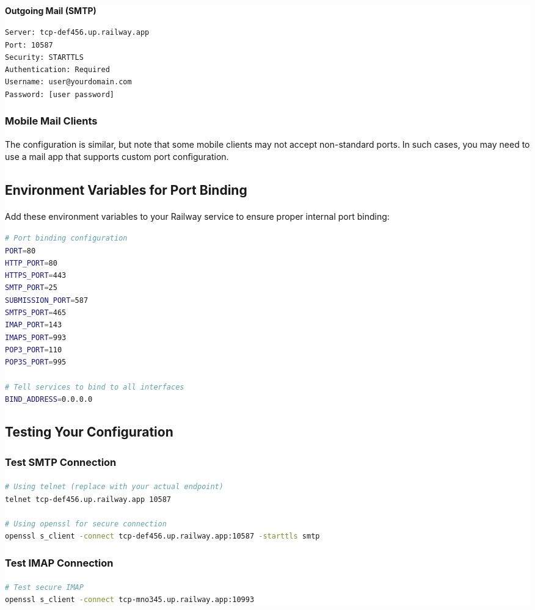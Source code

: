 **Outgoing Mail (SMTP)**
```
Server: tcp-def456.up.railway.app
Port: 10587
Security: STARTTLS
Authentication: Required
Username: user@yourdomain.com
Password: [user password]
```

### Mobile Mail Clients

The configuration is similar, but note that some mobile clients may not accept non-standard ports. In such cases, you may need to use a mail app that supports custom port configuration.

## Environment Variables for Port Binding

Add these environment variables to your Railway service to ensure proper internal port binding:

```bash
# Port binding configuration
PORT=80
HTTP_PORT=80
HTTPS_PORT=443
SMTP_PORT=25
SUBMISSION_PORT=587
SMTPS_PORT=465
IMAP_PORT=143
IMAPS_PORT=993
POP3_PORT=110
POP3S_PORT=995

# Tell services to bind to all interfaces
BIND_ADDRESS=0.0.0.0
```

## Testing Your Configuration

### Test SMTP Connection
```bash
# Using telnet (replace with your actual endpoint)
telnet tcp-def456.up.railway.app 10587

# Using openssl for secure connection
openssl s_client -connect tcp-def456.up.railway.app:10587 -starttls smtp
```

### Test IMAP Connection
```bash
# Test secure IMAP
openssl s_client -connect tcp-mno345.up.railway.app:10993
```
